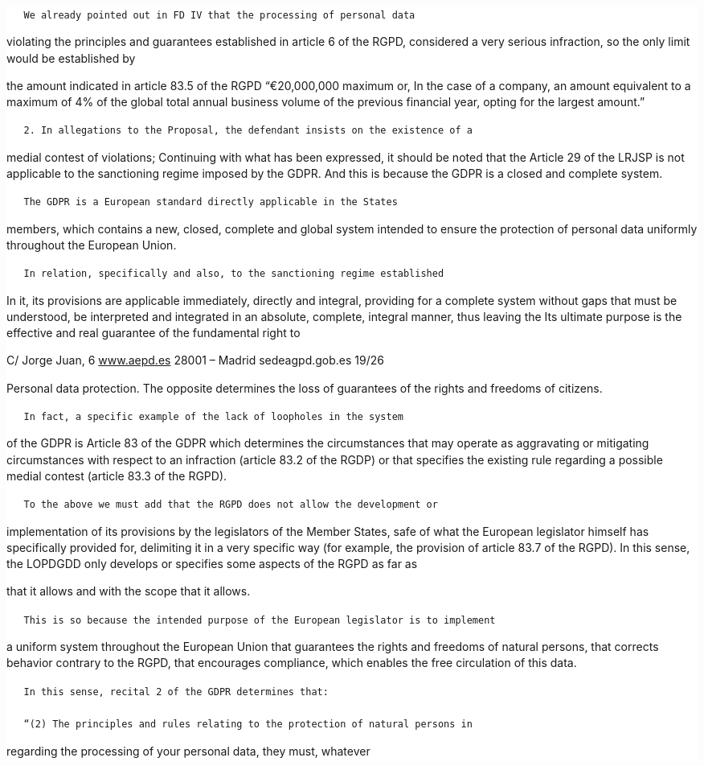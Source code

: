        We already pointed out in FD IV that the processing of personal data
violating the principles and guarantees established in article 6 of the RGPD,
considered a very serious infraction, so the only limit would be established by

the amount indicated in article 83.5 of the RGPD “€20,000,000 maximum or,
In the case of a company, an amount equivalent to a maximum of 4% of the
global total annual business volume of the previous financial year, opting for
the largest amount.”

       2. In allegations to the Proposal, the defendant insists on the existence of a

medial contest of violations; Continuing with what has been expressed, it should be noted that the
Article 29 of the LRJSP is not applicable to the sanctioning regime imposed by
the GDPR. And this is because the GDPR is a closed and complete system.

       The GDPR is a European standard directly applicable in the States

members, which contains a new, closed, complete and global system intended to
ensure the protection of personal data uniformly throughout the
European Union.

       In relation, specifically and also, to the sanctioning regime established

In it, its provisions are applicable immediately, directly and
integral, providing for a complete system without gaps that must be understood,
be interpreted and integrated in an absolute, complete, integral manner, thus leaving the
Its ultimate purpose is the effective and real guarantee of the fundamental right to

C/ Jorge Juan, 6 www.aepd.es
28001 – Madrid sedeagpd.gob.es 19/26

Personal data protection. The opposite determines the loss of
guarantees of the rights and freedoms of citizens.

       In fact, a specific example of the lack of loopholes in the system
of the GDPR is Article 83 of the GDPR which determines the circumstances that may
operate as aggravating or mitigating circumstances with respect to an infraction (article 83.2 of the
RGDP) or that specifies the existing rule regarding a possible medial contest
(article 83.3 of the RGPD).

       To the above we must add that the RGPD does not allow the development or
implementation of its provisions by the legislators of the Member States, safe
of what the European legislator himself has specifically provided for, delimiting it
in a very specific way (for example, the provision of article 83.7 of the RGPD). In this
sense, the LOPDGDD only develops or specifies some aspects of the RGPD as far as

that it allows and with the scope that it allows.

       This is so because the intended purpose of the European legislator is to implement
a uniform system throughout the European Union that guarantees the rights and freedoms
of natural persons, that corrects behavior contrary to the RGPD, that encourages
compliance, which enables the free circulation of this data.

       In this sense, recital 2 of the GDPR determines that:

       “(2) The principles and rules relating to the protection of natural persons in
regarding the processing of your personal data, they must, whatever
